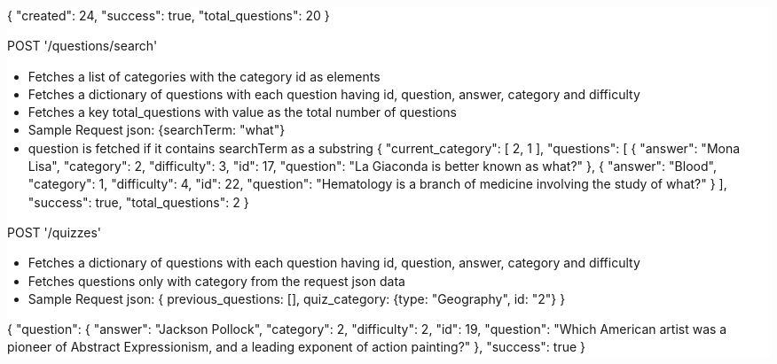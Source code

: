 {
  "created": 24, 
  "success": true, 
  "total_questions": 20
}

POST '/questions/search'
- Fetches a list of categories with the category id as elements
- Fetches a dictionary of questions with each question having id, question, answer, category and difficulty
- Fetches a key total_questions with value as the total number of questions
- Sample Request json:
{searchTerm: "what"}
- question is fetched if it contains searchTerm as a substring 
{
  "current_category": [
    2, 
    1
  ], 
  "questions": [
    {
      "answer": "Mona Lisa", 
      "category": 2, 
      "difficulty": 3, 
      "id": 17, 
      "question": "La Giaconda is better known as what?"
    }, 
    {
      "answer": "Blood", 
      "category": 1, 
      "difficulty": 4, 
      "id": 22, 
      "question": "Hematology is a branch of medicine involving the study of what?"
    }
  ], 
  "success": true, 
  "total_questions": 2
}

POST '/quizzes'
- Fetches a dictionary of questions with each question having id, question, answer, category and difficulty
- Fetches questions only with category from the request json data
- Sample Request json:
{
  previous_questions: [], 
  quiz_category: {type: "Geography", id: "2"}
}

{
  "question": {
    "answer": "Jackson Pollock", 
    "category": 2, 
    "difficulty": 2, 
    "id": 19, 
    "question": "Which American artist was a pioneer of Abstract Expressionism, and a leading exponent of action painting?"
  }, 
  "success": true
}
